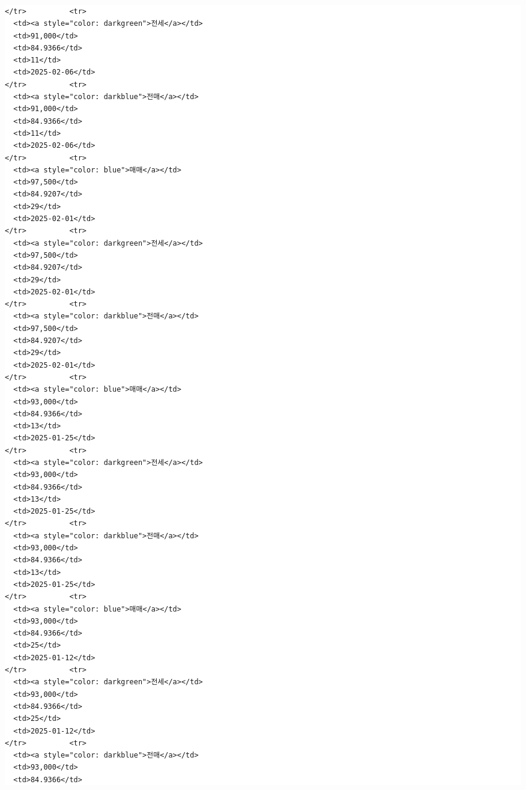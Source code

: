     </tr>          <tr>
      <td><a style="color: darkgreen">전세</a></td>
      <td>91,000</td>
      <td>84.9366</td>
      <td>11</td>
      <td>2025-02-06</td>
    </tr>          <tr>
      <td><a style="color: darkblue">전매</a></td>
      <td>91,000</td>
      <td>84.9366</td>
      <td>11</td>
      <td>2025-02-06</td>
    </tr>          <tr>
      <td><a style="color: blue">매매</a></td>
      <td>97,500</td>
      <td>84.9207</td>
      <td>29</td>
      <td>2025-02-01</td>
    </tr>          <tr>
      <td><a style="color: darkgreen">전세</a></td>
      <td>97,500</td>
      <td>84.9207</td>
      <td>29</td>
      <td>2025-02-01</td>
    </tr>          <tr>
      <td><a style="color: darkblue">전매</a></td>
      <td>97,500</td>
      <td>84.9207</td>
      <td>29</td>
      <td>2025-02-01</td>
    </tr>          <tr>
      <td><a style="color: blue">매매</a></td>
      <td>93,000</td>
      <td>84.9366</td>
      <td>13</td>
      <td>2025-01-25</td>
    </tr>          <tr>
      <td><a style="color: darkgreen">전세</a></td>
      <td>93,000</td>
      <td>84.9366</td>
      <td>13</td>
      <td>2025-01-25</td>
    </tr>          <tr>
      <td><a style="color: darkblue">전매</a></td>
      <td>93,000</td>
      <td>84.9366</td>
      <td>13</td>
      <td>2025-01-25</td>
    </tr>          <tr>
      <td><a style="color: blue">매매</a></td>
      <td>93,000</td>
      <td>84.9366</td>
      <td>25</td>
      <td>2025-01-12</td>
    </tr>          <tr>
      <td><a style="color: darkgreen">전세</a></td>
      <td>93,000</td>
      <td>84.9366</td>
      <td>25</td>
      <td>2025-01-12</td>
    </tr>          <tr>
      <td><a style="color: darkblue">전매</a></td>
      <td>93,000</td>
      <td>84.9366</td>